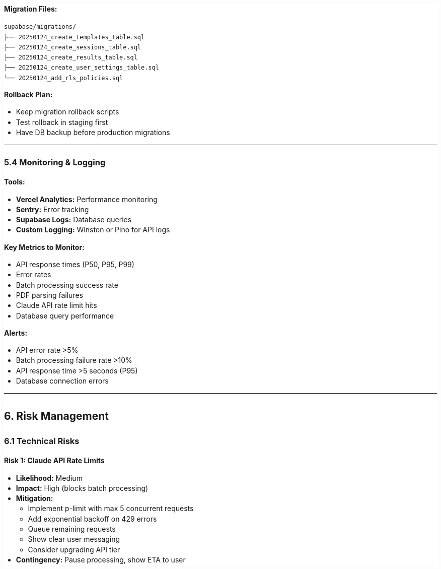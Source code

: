 **Migration Files:**

```
supabase/migrations/
├── 20250124_create_templates_table.sql
├── 20250124_create_sessions_table.sql
├── 20250124_create_results_table.sql
├── 20250124_create_user_settings_table.sql
└── 20250124_add_rls_policies.sql
```

**Rollback Plan:**
- Keep migration rollback scripts
- Test rollback in staging first
- Have DB backup before production migrations

---

### 5.4 Monitoring & Logging

**Tools:**
- **Vercel Analytics:** Performance monitoring
- **Sentry:** Error tracking
- **Supabase Logs:** Database queries
- **Custom Logging:** Winston or Pino for API logs

**Key Metrics to Monitor:**
- API response times (P50, P95, P99)
- Error rates
- Batch processing success rate
- PDF parsing failures
- Claude API rate limit hits
- Database query performance

**Alerts:**
- API error rate >5%
- Batch processing failure rate >10%
- API response time >5 seconds (P95)
- Database connection errors

---

## 6. Risk Management

### 6.1 Technical Risks

**Risk 1: Claude API Rate Limits**
- **Likelihood:** Medium
- **Impact:** High (blocks batch processing)
- **Mitigation:**
  - Implement p-limit with max 5 concurrent requests
  - Add exponential backoff on 429 errors
  - Queue remaining requests
  - Show clear user messaging
  - Consider upgrading API tier
- **Contingency:** Pause processing, show ETA to user
